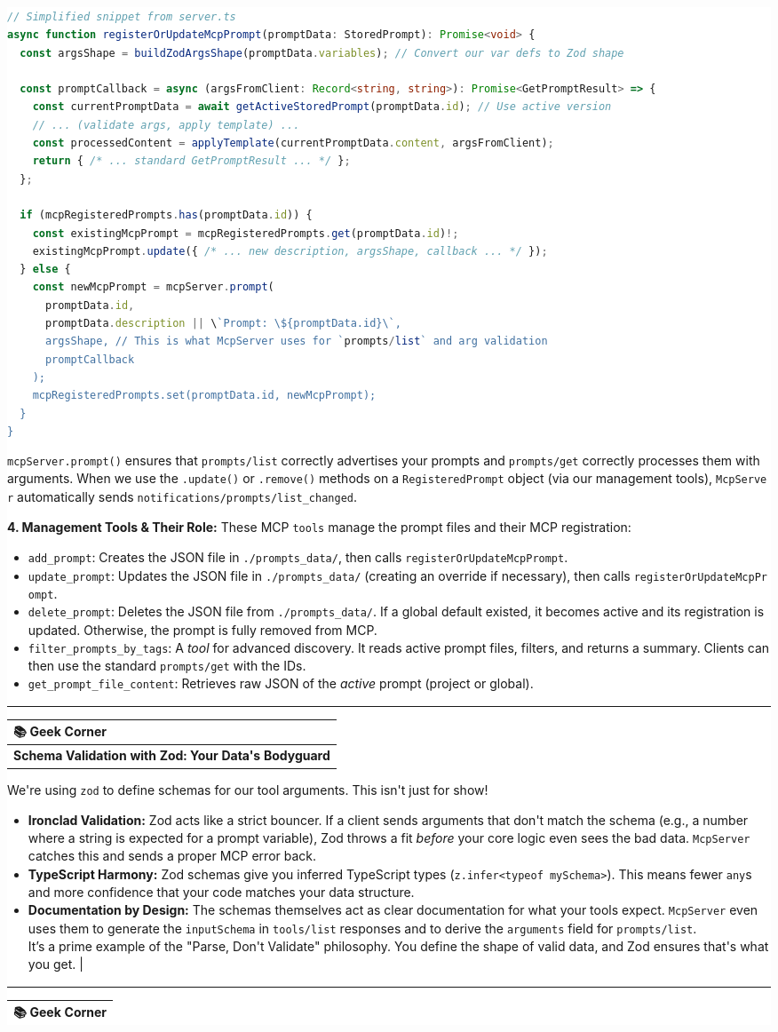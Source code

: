 ```typescript
// Simplified snippet from server.ts
async function registerOrUpdateMcpPrompt(promptData: StoredPrompt): Promise<void> {
  const argsShape = buildZodArgsShape(promptData.variables); // Convert our var defs to Zod shape

  const promptCallback = async (argsFromClient: Record<string, string>): Promise<GetPromptResult> => {
    const currentPromptData = await getActiveStoredPrompt(promptData.id); // Use active version
    // ... (validate args, apply template) ...
    const processedContent = applyTemplate(currentPromptData.content, argsFromClient);
    return { /* ... standard GetPromptResult ... */ };
  };

  if (mcpRegisteredPrompts.has(promptData.id)) {
    const existingMcpPrompt = mcpRegisteredPrompts.get(promptData.id)!;
    existingMcpPrompt.update({ /* ... new description, argsShape, callback ... */ });
  } else {
    const newMcpPrompt = mcpServer.prompt(
      promptData.id,
      promptData.description || \`Prompt: \${promptData.id}\`,
      argsShape, // This is what McpServer uses for `prompts/list` and arg validation
      promptCallback
    );
    mcpRegisteredPrompts.set(promptData.id, newMcpPrompt);
  }
}
```
`mcpServer.prompt()` ensures that `prompts/list` correctly advertises your prompts and `prompts/get` correctly processes them with arguments. When we use the `.update()` or `.remove()` methods on a `RegisteredPrompt` object (via our management tools), `McpServer` automatically sends `notifications/prompts/list_changed`.

**4. Management Tools & Their Role:**
These MCP `tools` manage the prompt files and their MCP registration:
*   `add_prompt`: Creates the JSON file in `./prompts_data/`, then calls `registerOrUpdateMcpPrompt`.
*   `update_prompt`: Updates the JSON file in `./prompts_data/` (creating an override if necessary), then calls `registerOrUpdateMcpPrompt`.
*   `delete_prompt`: Deletes the JSON file from `./prompts_data/`. If a global default existed, it becomes active and its registration is updated. Otherwise, the prompt is fully removed from MCP.
*   `filter_prompts_by_tags`: A *tool* for advanced discovery. It reads active prompt files, filters, and returns a summary. Clients can then use the standard `prompts/get` with the IDs.
*   `get_prompt_file_content`: Retrieves raw JSON of the *active* prompt (project or global).

---
| 📚 **Geek Corner** |
|:-------------------|
| **Schema Validation with Zod: Your Data's Bodyguard**  
We're using `zod` to define schemas for our tool arguments. This isn't just for show!  
*   **Ironclad Validation:** Zod acts like a strict bouncer. If a client sends arguments that don't match the schema (e.g., a number where a string is expected for a prompt variable), Zod throws a fit *before* your core logic even sees the bad data. `McpServer` catches this and sends a proper MCP error back.  
*   **TypeScript Harmony:** Zod schemas give you inferred TypeScript types (`z.infer<typeof mySchema>`). This means fewer `any`s and more confidence that your code matches your data structure.  
*   **Documentation by Design:** The schemas themselves act as clear documentation for what your tools expect. `McpServer` even uses them to generate the `inputSchema` in `tools/list` responses and to derive the `arguments` field for `prompts/list`.  
It’s a prime example of the "Parse, Don't Validate" philosophy. You define the shape of valid data, and Zod ensures that's what you get. |
---
| 📚 **Geek Corner** |
|:-------------------|